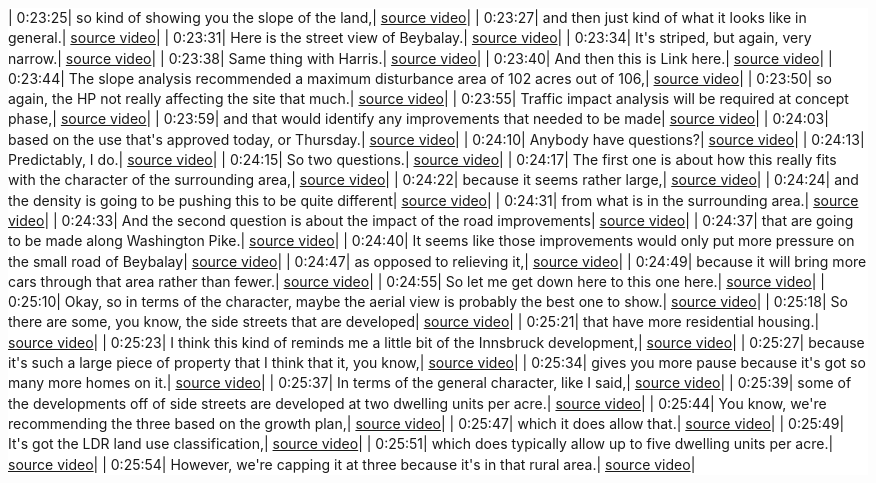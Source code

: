 | 0:23:25| so kind of showing you the slope of the land,| [source video](https://archive.org/details/planning-r-399-210810-agenda-review?start=1405)|
| 0:23:27| and then just kind of what it looks like in general.| [source video](https://archive.org/details/planning-r-399-210810-agenda-review?start=1407)|
| 0:23:31| Here is the street view of Beybalay.| [source video](https://archive.org/details/planning-r-399-210810-agenda-review?start=1411)|
| 0:23:34| It's striped, but again, very narrow.| [source video](https://archive.org/details/planning-r-399-210810-agenda-review?start=1414)|
| 0:23:38| Same thing with Harris.| [source video](https://archive.org/details/planning-r-399-210810-agenda-review?start=1418)|
| 0:23:40| And then this is Link here.| [source video](https://archive.org/details/planning-r-399-210810-agenda-review?start=1420)|
| 0:23:44| The slope analysis recommended a maximum disturbance area of 102 acres out of 106,| [source video](https://archive.org/details/planning-r-399-210810-agenda-review?start=1424)|
| 0:23:50| so again, the HP not really affecting the site that much.| [source video](https://archive.org/details/planning-r-399-210810-agenda-review?start=1430)|
| 0:23:55| Traffic impact analysis will be required at concept phase,| [source video](https://archive.org/details/planning-r-399-210810-agenda-review?start=1435)|
| 0:23:59| and that would identify any improvements that needed to be made| [source video](https://archive.org/details/planning-r-399-210810-agenda-review?start=1439)|
| 0:24:03| based on the use that's approved today, or Thursday.| [source video](https://archive.org/details/planning-r-399-210810-agenda-review?start=1443)|
| 0:24:10| Anybody have questions?| [source video](https://archive.org/details/planning-r-399-210810-agenda-review?start=1450)|
| 0:24:13| Predictably, I do.| [source video](https://archive.org/details/planning-r-399-210810-agenda-review?start=1453)|
| 0:24:15| So two questions.| [source video](https://archive.org/details/planning-r-399-210810-agenda-review?start=1455)|
| 0:24:17| The first one is about how this really fits with the character of the surrounding area,| [source video](https://archive.org/details/planning-r-399-210810-agenda-review?start=1457)|
| 0:24:22| because it seems rather large,| [source video](https://archive.org/details/planning-r-399-210810-agenda-review?start=1462)|
| 0:24:24| and the density is going to be pushing this to be quite different| [source video](https://archive.org/details/planning-r-399-210810-agenda-review?start=1464)|
| 0:24:31| from what is in the surrounding area.| [source video](https://archive.org/details/planning-r-399-210810-agenda-review?start=1471)|
| 0:24:33| And the second question is about the impact of the road improvements| [source video](https://archive.org/details/planning-r-399-210810-agenda-review?start=1473)|
| 0:24:37| that are going to be made along Washington Pike.| [source video](https://archive.org/details/planning-r-399-210810-agenda-review?start=1477)|
| 0:24:40| It seems like those improvements would only put more pressure on the small road of Beybalay| [source video](https://archive.org/details/planning-r-399-210810-agenda-review?start=1480)|
| 0:24:47| as opposed to relieving it,| [source video](https://archive.org/details/planning-r-399-210810-agenda-review?start=1487)|
| 0:24:49| because it will bring more cars through that area rather than fewer.| [source video](https://archive.org/details/planning-r-399-210810-agenda-review?start=1489)|
| 0:24:55| So let me get down here to this one here.| [source video](https://archive.org/details/planning-r-399-210810-agenda-review?start=1495)|
| 0:25:10| Okay, so in terms of the character, maybe the aerial view is probably the best one to show.| [source video](https://archive.org/details/planning-r-399-210810-agenda-review?start=1510)|
| 0:25:18| So there are some, you know, the side streets that are developed| [source video](https://archive.org/details/planning-r-399-210810-agenda-review?start=1518)|
| 0:25:21| that have more residential housing.| [source video](https://archive.org/details/planning-r-399-210810-agenda-review?start=1521)|
| 0:25:23| I think this kind of reminds me a little bit of the Innsbruck development,| [source video](https://archive.org/details/planning-r-399-210810-agenda-review?start=1523)|
| 0:25:27| because it's such a large piece of property that I think that it, you know,| [source video](https://archive.org/details/planning-r-399-210810-agenda-review?start=1527)|
| 0:25:34| gives you more pause because it's got so many more homes on it.| [source video](https://archive.org/details/planning-r-399-210810-agenda-review?start=1534)|
| 0:25:37| In terms of the general character, like I said,| [source video](https://archive.org/details/planning-r-399-210810-agenda-review?start=1537)|
| 0:25:39| some of the developments off of side streets are developed at two dwelling units per acre.| [source video](https://archive.org/details/planning-r-399-210810-agenda-review?start=1539)|
| 0:25:44| You know, we're recommending the three based on the growth plan,| [source video](https://archive.org/details/planning-r-399-210810-agenda-review?start=1544)|
| 0:25:47| which it does allow that.| [source video](https://archive.org/details/planning-r-399-210810-agenda-review?start=1547)|
| 0:25:49| It's got the LDR land use classification,| [source video](https://archive.org/details/planning-r-399-210810-agenda-review?start=1549)|
| 0:25:51| which does typically allow up to five dwelling units per acre.| [source video](https://archive.org/details/planning-r-399-210810-agenda-review?start=1551)|
| 0:25:54| However, we're capping it at three because it's in that rural area.| [source video](https://archive.org/details/planning-r-399-210810-agenda-review?start=1554)|